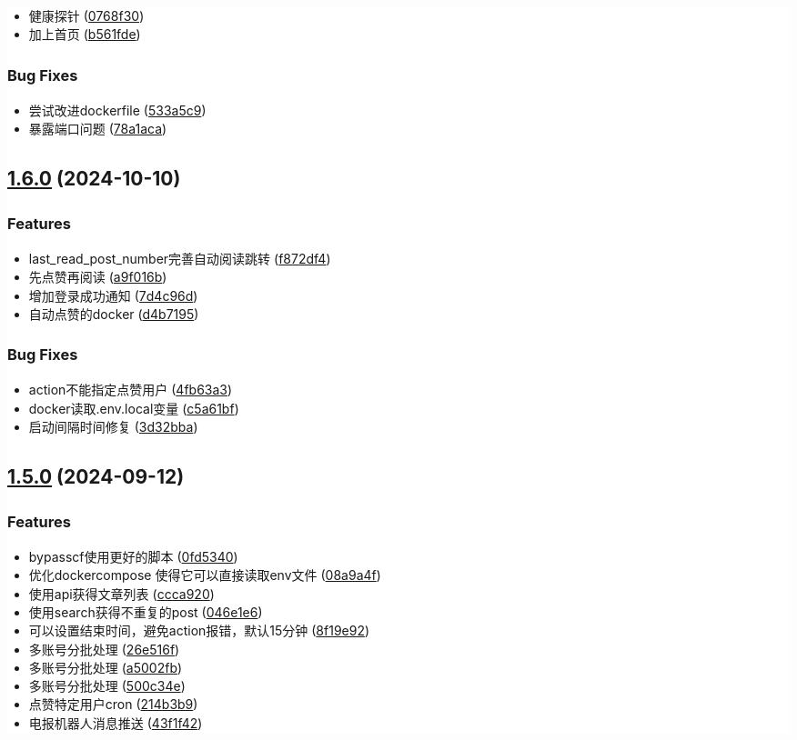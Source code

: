 * 健康探针 ([0768f30](https://www.github.com/14790897/auto-read-liunxdo/commit/0768f303e6c4a4074f3528970f5329c53d55ae07))
* 加上首页 ([b561fde](https://www.github.com/14790897/auto-read-liunxdo/commit/b561fde351ad031f4e0e1396aa4683ea0572ab1a))


### Bug Fixes

* 尝试改进dockerfile ([533a5c9](https://www.github.com/14790897/auto-read-liunxdo/commit/533a5c9d21c35c1b3c8d2d3d2c46a0dedd070493))
* 暴露端口问题 ([78a1aca](https://www.github.com/14790897/auto-read-liunxdo/commit/78a1aca637909f65909eadd85b45a36704646020))

## [1.6.0](https://www.github.com/14790897/auto-read-liunxdo/compare/v1.5.0...v1.6.0) (2024-10-10)


### Features

* last_read_post_number完善自动阅读跳转 ([f872df4](https://www.github.com/14790897/auto-read-liunxdo/commit/f872df46d04c5726c023a6f1a3d464bf21607cc1))
* 先点赞再阅读 ([a9f016b](https://www.github.com/14790897/auto-read-liunxdo/commit/a9f016be196074d75f549ed408892ed0809e6095))
* 增加登录成功通知 ([7d4c96d](https://www.github.com/14790897/auto-read-liunxdo/commit/7d4c96dd78f7d5332a8d9d36729f46d0746c83ef))
* 自动点赞的docker ([d4b7195](https://www.github.com/14790897/auto-read-liunxdo/commit/d4b7195047ca12f4991583d93bd1a514d56a960a))


### Bug Fixes

* action不能指定点赞用户 ([4fb63a3](https://www.github.com/14790897/auto-read-liunxdo/commit/4fb63a3b035f01f05316c3b37b4cc1c305e1b933))
* docker读取.env.local变量 ([c5a61bf](https://www.github.com/14790897/auto-read-liunxdo/commit/c5a61bf5ac38cd05fbde5204976d52541f3c6dfb))
* 启动间隔时间修复 ([3d32bba](https://www.github.com/14790897/auto-read-liunxdo/commit/3d32bba8c471750b7e0e9b508eaca9e49f258c52))

## [1.5.0](https://www.github.com/14790897/auto-read-liunxdo/compare/v1.4.0...v1.5.0) (2024-09-12)


### Features

* bypasscf使用更好的脚本 ([0fd5340](https://www.github.com/14790897/auto-read-liunxdo/commit/0fd534051629d85f9a7f31d106abf42ca4743576))
* 优化dockercompose 使得它可以直接读取env文件 ([08a9a4f](https://www.github.com/14790897/auto-read-liunxdo/commit/08a9a4fb044350d72b939531b9398fc6467cdcff))
* 使用api获得文章列表 ([ccca920](https://www.github.com/14790897/auto-read-liunxdo/commit/ccca9208b28f155af58c2513e2a0040b26b77905))
* 使用search获得不重复的post ([046e1e6](https://www.github.com/14790897/auto-read-liunxdo/commit/046e1e6026a6484ccfab4fea134f7893782c1dd5))
* 可以设置结束时间，避免action报错，默认15分钟 ([8f19e92](https://www.github.com/14790897/auto-read-liunxdo/commit/8f19e92adb2ce422787be6a4bf0abece9c385b4d))
* 多账号分批处理 ([26e516f](https://www.github.com/14790897/auto-read-liunxdo/commit/26e516fbb451769383a31804739a80786ff5c563))
* 多账号分批处理 ([a5002fb](https://www.github.com/14790897/auto-read-liunxdo/commit/a5002fb9bb104013dd5094f0a32ae37d67107e03))
* 多账号分批处理 ([500c34e](https://www.github.com/14790897/auto-read-liunxdo/commit/500c34e840c3781f6ce3236e22b5d7a2649639de))
* 点赞特定用户cron ([214b3b9](https://www.github.com/14790897/auto-read-liunxdo/commit/214b3b9507d74df9a30da8df3db0fe1459d3853f))
* 电报机器人消息推送 ([43f1f42](https://www.github.com/14790897/auto-read-liunxdo/commit/43f1f425a94589267bc716e144549088359c0ff4))